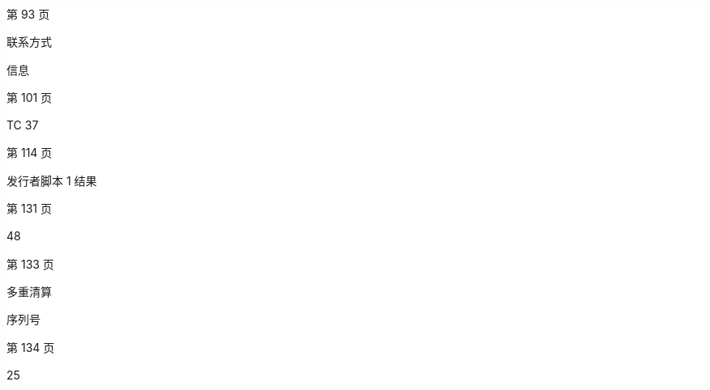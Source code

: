 




第 93 页

联系方式







信息







第 101 页

TC 37







第 114 页

发行者脚本 1 结果







第 131 页

48







第 133 页

多重清算







序列号







第 134 页

25






